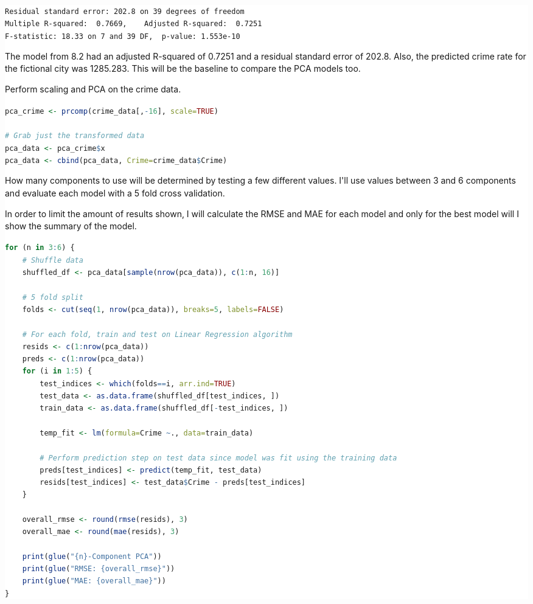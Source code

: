     Residual standard error: 202.8 on 39 degrees of freedom
    Multiple R-squared:  0.7669,	Adjusted R-squared:  0.7251 
    F-statistic: 18.33 on 7 and 39 DF,  p-value: 1.553e-10
    


The model from 8.2 had an adjusted R-squared of 0.7251 and a residual standard error of 202.8. Also, the predicted crime rate for the fictional city was 1285.283. This will be the baseline to compare the PCA models too.

Perform scaling and PCA on the crime data.


```R
pca_crime <- prcomp(crime_data[,-16], scale=TRUE)

# Grab just the transformed data
pca_data <- pca_crime$x
pca_data <- cbind(pca_data, Crime=crime_data$Crime)
```

How many components to use will be determined by testing a few different values. I'll use values between 3 and 6 components and evaluate each model with a 5 fold cross validation.

In order to limit the amount of results shown, I will calculate the RMSE and MAE for each model and only for the best model will I show the summary of the model.


```R
for (n in 3:6) {
    # Shuffle data
    shuffled_df <- pca_data[sample(nrow(pca_data)), c(1:n, 16)]

    # 5 fold split
    folds <- cut(seq(1, nrow(pca_data)), breaks=5, labels=FALSE)

    # For each fold, train and test on Linear Regression algorithm
    resids <- c(1:nrow(pca_data))
    preds <- c(1:nrow(pca_data))
    for (i in 1:5) {
        test_indices <- which(folds==i, arr.ind=TRUE)
        test_data <- as.data.frame(shuffled_df[test_indices, ])
        train_data <- as.data.frame(shuffled_df[-test_indices, ])

        temp_fit <- lm(formula=Crime ~., data=train_data)

        # Perform prediction step on test data since model was fit using the training data
        preds[test_indices] <- predict(temp_fit, test_data)    
        resids[test_indices] <- test_data$Crime - preds[test_indices]
    }

    overall_rmse <- round(rmse(resids), 3)
    overall_mae <- round(mae(resids), 3)
    
    print(glue("{n}-Component PCA"))
    print(glue("RMSE: {overall_rmse}"))
    print(glue("MAE: {overall_mae}")) 
}
```
